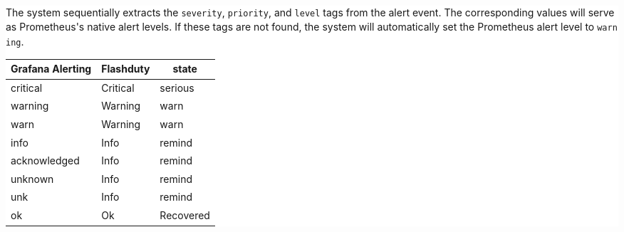 The system sequentially extracts the `severity`, `priority`, and `level` tags from the alert event. The corresponding values will serve as Prometheus's native alert levels. If these tags are not found, the system will automatically set the Prometheus alert level to `warning`.

| Grafana Alerting |  Flashduty  | state |
| ---------------- | -------- | ---- |
| critical         | Critical | serious |
| warning          | Warning  | warn |
| warn             | Warning  | warn |
| info             | Info     | remind |
| acknowledged     | Info     | remind |
| unknown          | Info     | remind |
| unk              | Info     | remind |
| ok               | Ok       | Recovered |